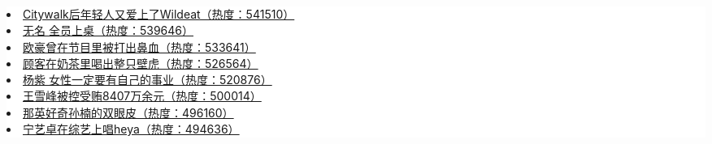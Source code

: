 <li>
<a href="https://s.weibo.com/weibo?q=%23Citywalk%E5%90%8E%E5%B9%B4%E8%BD%BB%E4%BA%BA%E5%8F%88%E7%88%B1%E4%B8%8A%E4%BA%86Wildeat%23" target="weibo">
Citywalk后年轻人又爱上了Wildeat（热度：541510）
</a>
</li>

<li>
<a href="https://s.weibo.com/weibo?q=%23%E6%97%A0%E5%90%8D%20%E5%85%A8%E5%91%98%E4%B8%8A%E6%A1%8C%23" target="weibo">
无名 全员上桌（热度：539646）
</a>
</li>

<li>
<a href="https://s.weibo.com/weibo?q=%23%E6%AC%A7%E8%B1%AA%E6%9B%BE%E5%9C%A8%E8%8A%82%E7%9B%AE%E9%87%8C%E8%A2%AB%E6%89%93%E5%87%BA%E9%BC%BB%E8%A1%80%23" target="weibo">
欧豪曾在节目里被打出鼻血（热度：533641）
</a>
</li>

<li>
<a href="https://s.weibo.com/weibo?q=%23%E9%A1%BE%E5%AE%A2%E5%9C%A8%E5%A5%B6%E8%8C%B6%E9%87%8C%E5%96%9D%E5%87%BA%E6%95%B4%E5%8F%AA%E5%A3%81%E8%99%8E%23" target="weibo">
顾客在奶茶里喝出整只壁虎（热度：526564）
</a>
</li>

<li>
<a href="https://s.weibo.com/weibo?q=%23%E6%9D%A8%E7%B4%AB%20%E5%A5%B3%E6%80%A7%E4%B8%80%E5%AE%9A%E8%A6%81%E6%9C%89%E8%87%AA%E5%B7%B1%E7%9A%84%E4%BA%8B%E4%B8%9A%23" target="weibo">
杨紫 女性一定要有自己的事业（热度：520876）
</a>
</li>

<li>
<a href="https://s.weibo.com/weibo?q=%23%E7%8E%8B%E9%9B%AA%E5%B3%B0%E8%A2%AB%E6%8E%A7%E5%8F%97%E8%B4%BF8407%E4%B8%87%E4%BD%99%E5%85%83%23" target="weibo">
王雪峰被控受贿8407万余元（热度：500014）
</a>
</li>

<li>
<a href="https://s.weibo.com/weibo?q=%23%E9%82%A3%E8%8B%B1%E5%A5%BD%E5%A5%87%E5%AD%99%E6%A5%A0%E7%9A%84%E5%8F%8C%E7%9C%BC%E7%9A%AE%23" target="weibo">
那英好奇孙楠的双眼皮（热度：496160）
</a>
</li>

<li>
<a href="https://s.weibo.com/weibo?q=%23%E5%AE%81%E8%89%BA%E5%8D%93%E5%9C%A8%E7%BB%BC%E8%89%BA%E4%B8%8A%E5%94%B1heya%23" target="weibo">
宁艺卓在综艺上唱heya（热度：494636）
</a>
</li>
